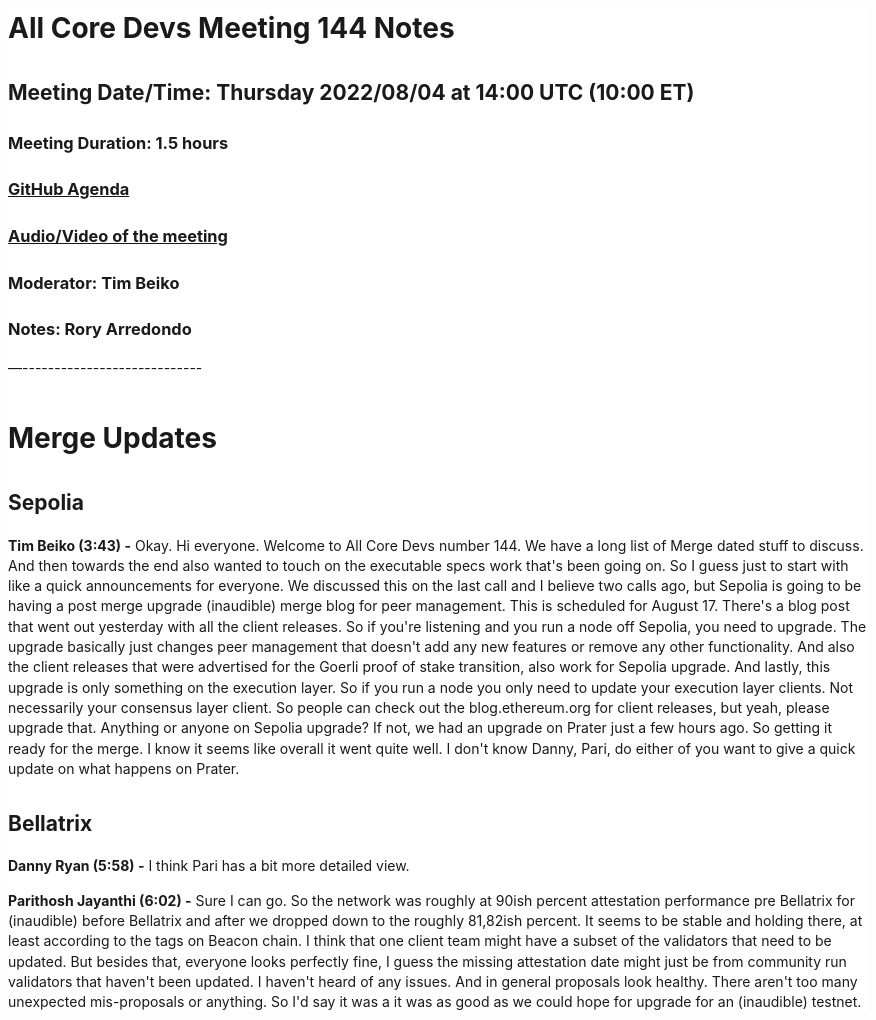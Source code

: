 # All Core Devs Meeting 144 Notes

## Meeting Date/Time: Thursday 2022/08/04 at 14:00 UTC (10:00 ET)
### Meeting Duration: 1.5 hours
### [GitHub Agenda](https://github.com/ethereum/pm/issues/583)
### [Audio/Video of the meeting](https://www.youtube.com/watch?v=vJYzfRH62Ok&t=20s&ab_channel=EthereumFoundation)
### Moderator: Tim Beiko
### Notes: Rory Arredondo
—----------------------------

# Merge Updates

## Sepolia


**Tim Beiko (3:43) -** Okay. Hi everyone. Welcome to All Core Devs number 144. We have a long list of Merge dated stuff to discuss. And then towards the end also wanted to touch on the executable specs work that's been going on. So I guess just to start with like a quick announcements for everyone. We discussed this on the last call and I believe two calls ago, but Sepolia is going to be having a post merge upgrade (inaudible) merge blog for peer management. This is scheduled for August 17. There's a blog post that went out yesterday with all the client releases. So if you're listening and you run a node off Sepolia, you need to upgrade. The upgrade basically just changes peer management that doesn't add any new features or remove any other functionality. And also the client releases that were advertised for the Goerli proof of stake transition, also work for Sepolia upgrade. And lastly, this upgrade is only something on the execution layer. So if you run a node you only need to update your execution layer clients. Not necessarily your consensus layer client. So people can check out the blog.ethereum.org for client releases, but yeah, please upgrade that. Anything or anyone on Sepolia upgrade? If not, we had an upgrade on Prater just a few hours ago. So getting it ready for the merge. I know it seems like overall it went quite well. I don't know Danny, Pari, do either of you want to give a quick update on what happens on Prater.


## Bellatrix


**Danny Ryan (5:58) -** I think Pari has a bit more detailed view.

**Parithosh Jayanthi (6:02) -**  Sure I can go. So the network was roughly at 90ish percent attestation performance pre Bellatrix for (inaudible) before Bellatrix and after we dropped down to the roughly 81,82ish percent. It seems to be stable and holding there, at least according to the tags on Beacon chain. I think that one client team might have a subset of the validators that need to be updated. But besides that, everyone looks perfectly fine, I guess the missing attestation date might just be from community run validators that haven't been updated. I haven't heard of any issues. And in general proposals look healthy. There aren't too many unexpected mis-proposals or anything. So I'd say it was a it was as good as we could hope for upgrade for an (inaudible) testnet.
